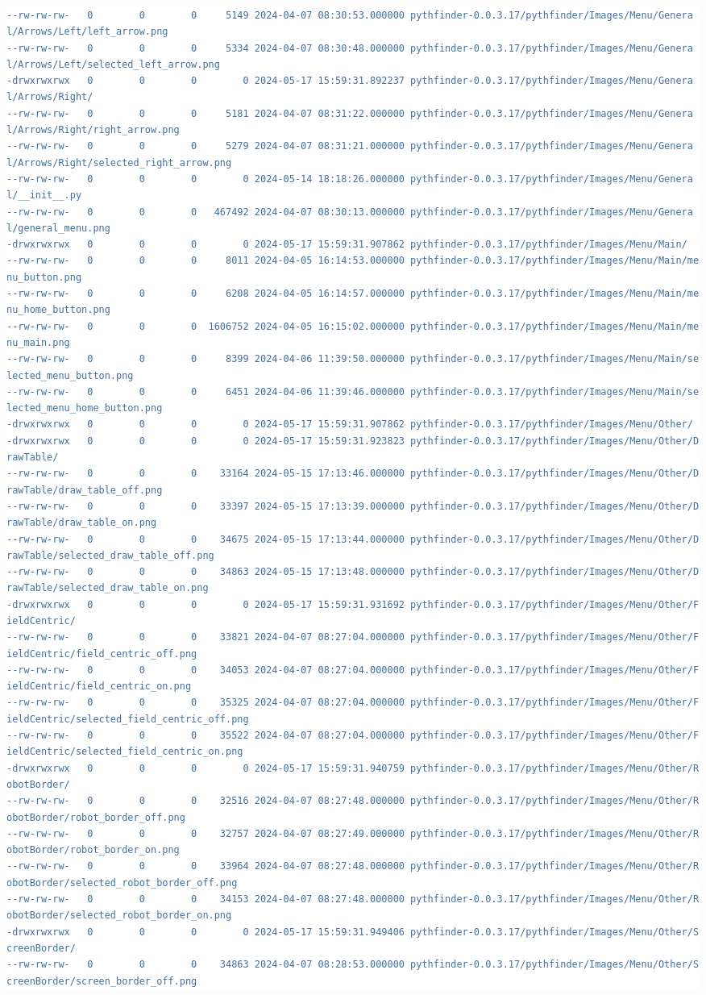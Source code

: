 ```diff
--rw-rw-rw-   0        0        0     5149 2024-04-07 08:30:53.000000 pythfinder-0.0.3.17/pythfinder/Images/Menu/General/Arrows/Left/left_arrow.png
--rw-rw-rw-   0        0        0     5334 2024-04-07 08:30:48.000000 pythfinder-0.0.3.17/pythfinder/Images/Menu/General/Arrows/Left/selected_left_arrow.png
-drwxrwxrwx   0        0        0        0 2024-05-17 15:59:31.892237 pythfinder-0.0.3.17/pythfinder/Images/Menu/General/Arrows/Right/
--rw-rw-rw-   0        0        0     5181 2024-04-07 08:31:22.000000 pythfinder-0.0.3.17/pythfinder/Images/Menu/General/Arrows/Right/right_arrow.png
--rw-rw-rw-   0        0        0     5279 2024-04-07 08:31:21.000000 pythfinder-0.0.3.17/pythfinder/Images/Menu/General/Arrows/Right/selected_right_arrow.png
--rw-rw-rw-   0        0        0        0 2024-05-14 18:18:26.000000 pythfinder-0.0.3.17/pythfinder/Images/Menu/General/__init__.py
--rw-rw-rw-   0        0        0   467492 2024-04-07 08:30:13.000000 pythfinder-0.0.3.17/pythfinder/Images/Menu/General/general_menu.png
-drwxrwxrwx   0        0        0        0 2024-05-17 15:59:31.907862 pythfinder-0.0.3.17/pythfinder/Images/Menu/Main/
--rw-rw-rw-   0        0        0     8011 2024-04-05 16:14:53.000000 pythfinder-0.0.3.17/pythfinder/Images/Menu/Main/menu_button.png
--rw-rw-rw-   0        0        0     6208 2024-04-05 16:14:57.000000 pythfinder-0.0.3.17/pythfinder/Images/Menu/Main/menu_home_button.png
--rw-rw-rw-   0        0        0  1606752 2024-04-05 16:15:02.000000 pythfinder-0.0.3.17/pythfinder/Images/Menu/Main/menu_main.png
--rw-rw-rw-   0        0        0     8399 2024-04-06 11:39:50.000000 pythfinder-0.0.3.17/pythfinder/Images/Menu/Main/selected_menu_button.png
--rw-rw-rw-   0        0        0     6451 2024-04-06 11:39:46.000000 pythfinder-0.0.3.17/pythfinder/Images/Menu/Main/selected_menu_home_button.png
-drwxrwxrwx   0        0        0        0 2024-05-17 15:59:31.907862 pythfinder-0.0.3.17/pythfinder/Images/Menu/Other/
-drwxrwxrwx   0        0        0        0 2024-05-17 15:59:31.923823 pythfinder-0.0.3.17/pythfinder/Images/Menu/Other/DrawTable/
--rw-rw-rw-   0        0        0    33164 2024-05-15 17:13:46.000000 pythfinder-0.0.3.17/pythfinder/Images/Menu/Other/DrawTable/draw_table_off.png
--rw-rw-rw-   0        0        0    33397 2024-05-15 17:13:39.000000 pythfinder-0.0.3.17/pythfinder/Images/Menu/Other/DrawTable/draw_table_on.png
--rw-rw-rw-   0        0        0    34675 2024-05-15 17:13:44.000000 pythfinder-0.0.3.17/pythfinder/Images/Menu/Other/DrawTable/selected_draw_table_off.png
--rw-rw-rw-   0        0        0    34863 2024-05-15 17:13:48.000000 pythfinder-0.0.3.17/pythfinder/Images/Menu/Other/DrawTable/selected_draw_table_on.png
-drwxrwxrwx   0        0        0        0 2024-05-17 15:59:31.931692 pythfinder-0.0.3.17/pythfinder/Images/Menu/Other/FieldCentric/
--rw-rw-rw-   0        0        0    33821 2024-04-07 08:27:04.000000 pythfinder-0.0.3.17/pythfinder/Images/Menu/Other/FieldCentric/field_centric_off.png
--rw-rw-rw-   0        0        0    34053 2024-04-07 08:27:04.000000 pythfinder-0.0.3.17/pythfinder/Images/Menu/Other/FieldCentric/field_centric_on.png
--rw-rw-rw-   0        0        0    35325 2024-04-07 08:27:04.000000 pythfinder-0.0.3.17/pythfinder/Images/Menu/Other/FieldCentric/selected_field_centric_off.png
--rw-rw-rw-   0        0        0    35522 2024-04-07 08:27:04.000000 pythfinder-0.0.3.17/pythfinder/Images/Menu/Other/FieldCentric/selected_field_centric_on.png
-drwxrwxrwx   0        0        0        0 2024-05-17 15:59:31.940759 pythfinder-0.0.3.17/pythfinder/Images/Menu/Other/RobotBorder/
--rw-rw-rw-   0        0        0    32516 2024-04-07 08:27:48.000000 pythfinder-0.0.3.17/pythfinder/Images/Menu/Other/RobotBorder/robot_border_off.png
--rw-rw-rw-   0        0        0    32757 2024-04-07 08:27:49.000000 pythfinder-0.0.3.17/pythfinder/Images/Menu/Other/RobotBorder/robot_border_on.png
--rw-rw-rw-   0        0        0    33964 2024-04-07 08:27:48.000000 pythfinder-0.0.3.17/pythfinder/Images/Menu/Other/RobotBorder/selected_robot_border_off.png
--rw-rw-rw-   0        0        0    34153 2024-04-07 08:27:48.000000 pythfinder-0.0.3.17/pythfinder/Images/Menu/Other/RobotBorder/selected_robot_border_on.png
-drwxrwxrwx   0        0        0        0 2024-05-17 15:59:31.949406 pythfinder-0.0.3.17/pythfinder/Images/Menu/Other/ScreenBorder/
--rw-rw-rw-   0        0        0    34863 2024-04-07 08:28:53.000000 pythfinder-0.0.3.17/pythfinder/Images/Menu/Other/ScreenBorder/screen_border_off.png
```